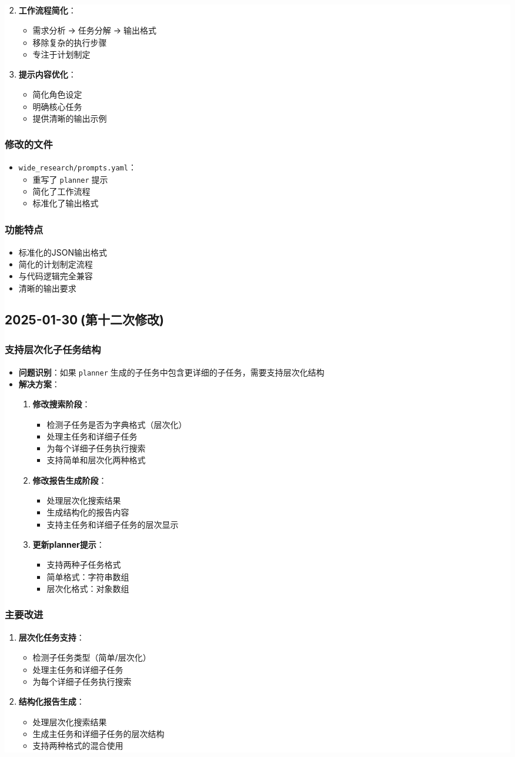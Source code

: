 2. **工作流程简化**：
   - 需求分析 → 任务分解 → 输出格式
   - 移除复杂的执行步骤
   - 专注于计划制定

3. **提示内容优化**：
   - 简化角色设定
   - 明确核心任务
   - 提供清晰的输出示例

### 修改的文件
- `wide_research/prompts.yaml`：
  - 重写了 `planner` 提示
  - 简化了工作流程
  - 标准化了输出格式

### 功能特点
- 标准化的JSON输出格式
- 简化的计划制定流程
- 与代码逻辑完全兼容
- 清晰的输出要求

## 2025-01-30 (第十二次修改)
### 支持层次化子任务结构
- **问题识别**：如果 `planner` 生成的子任务中包含更详细的子任务，需要支持层次化结构
- **解决方案**：
  1. **修改搜索阶段**：
     - 检测子任务是否为字典格式（层次化）
     - 处理主任务和详细子任务
     - 为每个详细子任务执行搜索
     - 支持简单和层次化两种格式

  2. **修改报告生成阶段**：
     - 处理层次化搜索结果
     - 生成结构化的报告内容
     - 支持主任务和详细子任务的层次显示

  3. **更新planner提示**：
     - 支持两种子任务格式
     - 简单格式：字符串数组
     - 层次化格式：对象数组

### 主要改进
1. **层次化任务支持**：
   - 检测子任务类型（简单/层次化）
   - 处理主任务和详细子任务
   - 为每个详细子任务执行搜索

2. **结构化报告生成**：
   - 处理层次化搜索结果
   - 生成主任务和详细子任务的层次结构
   - 支持两种格式的混合使用

